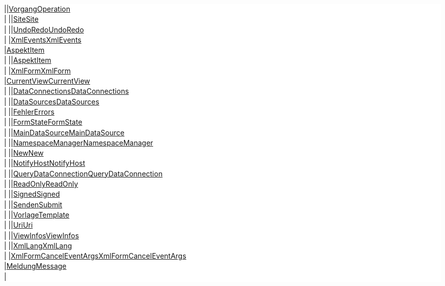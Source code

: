 ||[<span data-ttu-id="0eedd-364">Vorgang</span><span class="sxs-lookup"><span data-stu-id="0eedd-364">Operation</span></span>](https://msdn.microsoft.com/library/Microsoft.Office.InfoPath.XmlEventArgs.Operation.aspx) <br/> |
||[<span data-ttu-id="0eedd-365">Site</span><span class="sxs-lookup"><span data-stu-id="0eedd-365">Site</span></span>](https://msdn.microsoft.com/library/Microsoft.Office.InfoPath.XmlEventArgs.Site.aspx) <br/> |
||[<span data-ttu-id="0eedd-366">UndoRedo</span><span class="sxs-lookup"><span data-stu-id="0eedd-366">UndoRedo</span></span>](https://msdn.microsoft.com/library/Microsoft.Office.InfoPath.XmlEventArgs.UndoRedo.aspx) <br/> |
|[<span data-ttu-id="0eedd-367">XmlEvents</span><span class="sxs-lookup"><span data-stu-id="0eedd-367">XmlEvents</span></span>](https://msdn.microsoft.com/library/Microsoft.Office.InfoPath.XmlEvents.aspx) <br/> |[<span data-ttu-id="0eedd-368">Aspekt</span><span class="sxs-lookup"><span data-stu-id="0eedd-368">Item</span></span>](https://msdn.microsoft.com/library/Microsoft.Office.InfoPath.XmlEvents.Item.aspx) <br/> |
||[<span data-ttu-id="0eedd-369">Aspekt</span><span class="sxs-lookup"><span data-stu-id="0eedd-369">Item</span></span>](https://msdn.microsoft.com/library/Microsoft.Office.InfoPath.XmlEvents.Item.aspx) <br/> |
|[<span data-ttu-id="0eedd-370">XmlForm</span><span class="sxs-lookup"><span data-stu-id="0eedd-370">XmlForm</span></span>](https://msdn.microsoft.com/library/Microsoft.Office.InfoPath.XmlForm.aspx) <br/> |[<span data-ttu-id="0eedd-371">CurrentView</span><span class="sxs-lookup"><span data-stu-id="0eedd-371">CurrentView</span></span>](https://msdn.microsoft.com/library/Microsoft.Office.InfoPath.XmlForm.CurrentView.aspx) <br/> |
||[<span data-ttu-id="0eedd-372">DataConnections</span><span class="sxs-lookup"><span data-stu-id="0eedd-372">DataConnections</span></span>](https://msdn.microsoft.com/library/Microsoft.Office.InfoPath.XmlForm.DataConnections.aspx) <br/> |
||[<span data-ttu-id="0eedd-373">DataSources</span><span class="sxs-lookup"><span data-stu-id="0eedd-373">DataSources</span></span>](https://msdn.microsoft.com/library/Microsoft.Office.InfoPath.XmlForm.DataSources.aspx) <br/> |
||[<span data-ttu-id="0eedd-374">Fehler</span><span class="sxs-lookup"><span data-stu-id="0eedd-374">Errors</span></span>](https://msdn.microsoft.com/library/Microsoft.Office.InfoPath.XmlForm.Errors.aspx) <br/> |
||[<span data-ttu-id="0eedd-375">FormState</span><span class="sxs-lookup"><span data-stu-id="0eedd-375">FormState</span></span>](https://msdn.microsoft.com/library/Microsoft.Office.InfoPath.XmlForm.FormState.aspx) <br/> |
||[<span data-ttu-id="0eedd-376">MainDataSource</span><span class="sxs-lookup"><span data-stu-id="0eedd-376">MainDataSource</span></span>](https://msdn.microsoft.com/library/Microsoft.Office.InfoPath.XmlForm.MainDataSource.aspx) <br/> |
||[<span data-ttu-id="0eedd-377">NamespaceManager</span><span class="sxs-lookup"><span data-stu-id="0eedd-377">NamespaceManager</span></span>](https://msdn.microsoft.com/library/Microsoft.Office.InfoPath.XmlForm.NamespaceManager.aspx) <br/> |
||[<span data-ttu-id="0eedd-378">New</span><span class="sxs-lookup"><span data-stu-id="0eedd-378">New</span></span>](https://msdn.microsoft.com/library/Microsoft.Office.InfoPath.XmlForm.New.aspx) <br/> |
||[<span data-ttu-id="0eedd-379">NotifyHost</span><span class="sxs-lookup"><span data-stu-id="0eedd-379">NotifyHost</span></span>](https://msdn.microsoft.com/library/Microsoft.Office.InfoPath.XmlForm.NotifyHost.aspx) <br/> |
||[<span data-ttu-id="0eedd-380">QueryDataConnection</span><span class="sxs-lookup"><span data-stu-id="0eedd-380">QueryDataConnection</span></span>](https://msdn.microsoft.com/library/Microsoft.Office.InfoPath.XmlForm.QueryDataConnection.aspx) <br/> |
||[<span data-ttu-id="0eedd-381">ReadOnly</span><span class="sxs-lookup"><span data-stu-id="0eedd-381">ReadOnly</span></span>](https://msdn.microsoft.com/library/Microsoft.Office.InfoPath.XmlForm.ReadOnly.aspx) <br/> |
||[<span data-ttu-id="0eedd-382">Signed</span><span class="sxs-lookup"><span data-stu-id="0eedd-382">Signed</span></span>](https://msdn.microsoft.com/library/Microsoft.Office.InfoPath.XmlForm.Signed.aspx) <br/> |
||[<span data-ttu-id="0eedd-383">Senden</span><span class="sxs-lookup"><span data-stu-id="0eedd-383">Submit</span></span>](https://msdn.microsoft.com/library/Microsoft.Office.InfoPath.XmlForm.Submit.aspx) <br/> |
||[<span data-ttu-id="0eedd-384">Vorlage</span><span class="sxs-lookup"><span data-stu-id="0eedd-384">Template</span></span>](https://msdn.microsoft.com/library/Microsoft.Office.InfoPath.XmlForm.Template.aspx) <br/> |
||[<span data-ttu-id="0eedd-385">Uri</span><span class="sxs-lookup"><span data-stu-id="0eedd-385">Uri</span></span>](https://msdn.microsoft.com/library/Microsoft.Office.InfoPath.XmlForm.Uri.aspx) <br/> |
||[<span data-ttu-id="0eedd-386">ViewInfos</span><span class="sxs-lookup"><span data-stu-id="0eedd-386">ViewInfos</span></span>](https://msdn.microsoft.com/library/Microsoft.Office.InfoPath.XmlForm.ViewInfos.aspx) <br/> |
||[<span data-ttu-id="0eedd-387">XmlLang</span><span class="sxs-lookup"><span data-stu-id="0eedd-387">XmlLang</span></span>](https://msdn.microsoft.com/library/Microsoft.Office.InfoPath.XmlForm.XmlLang.aspx) <br/> |
|[<span data-ttu-id="0eedd-388">XmlFormCancelEventArgs</span><span class="sxs-lookup"><span data-stu-id="0eedd-388">XmlFormCancelEventArgs</span></span>](https://msdn.microsoft.com/library/Microsoft.Office.InfoPath.XmlFormCancelEventArgs.aspx) <br/> |[<span data-ttu-id="0eedd-389">Meldung</span><span class="sxs-lookup"><span data-stu-id="0eedd-389">Message</span></span>](https://msdn.microsoft.com/library/Microsoft.Office.InfoPath.XmlFormCancelEventArgs.Message.aspx) <br/> |
